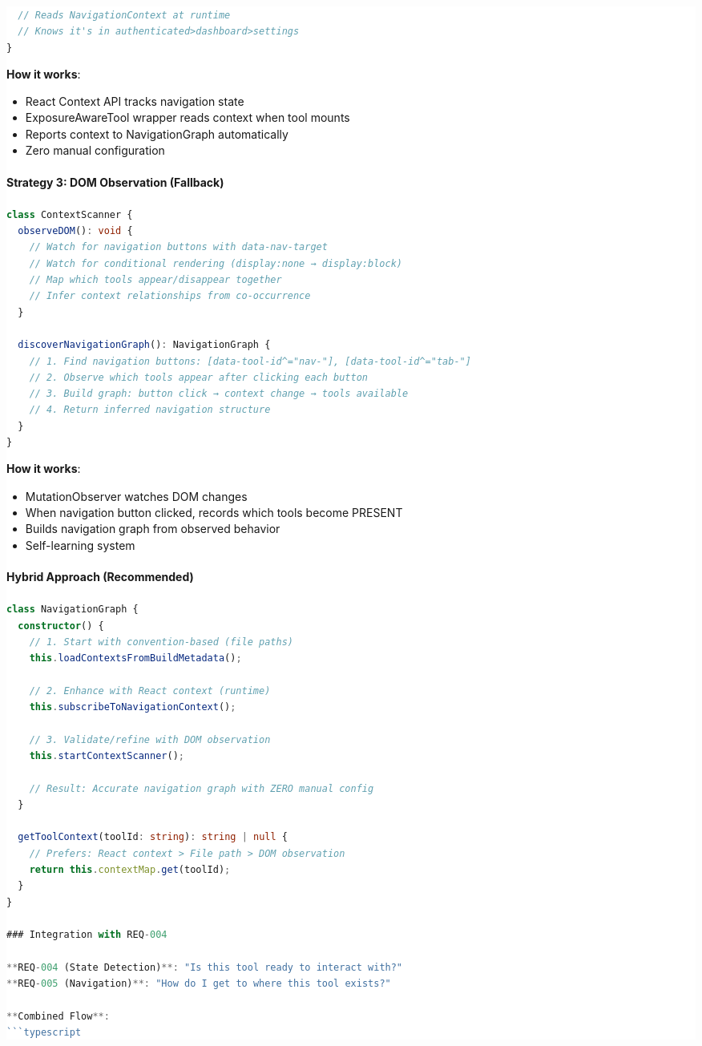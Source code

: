 ```typescript
  // Reads NavigationContext at runtime
  // Knows it's in authenticated>dashboard>settings
}
```

**How it works**:
- React Context API tracks navigation state
- ExposureAwareTool wrapper reads context when tool mounts
- Reports context to NavigationGraph automatically
- Zero manual configuration

#### Strategy 3: DOM Observation (Fallback)
```typescript
class ContextScanner {
  observeDOM(): void {
    // Watch for navigation buttons with data-nav-target
    // Watch for conditional rendering (display:none → display:block)
    // Map which tools appear/disappear together
    // Infer context relationships from co-occurrence
  }
  
  discoverNavigationGraph(): NavigationGraph {
    // 1. Find navigation buttons: [data-tool-id^="nav-"], [data-tool-id^="tab-"]
    // 2. Observe which tools appear after clicking each button
    // 3. Build graph: button click → context change → tools available
    // 4. Return inferred navigation structure
  }
}
```

**How it works**:
- MutationObserver watches DOM changes
- When navigation button clicked, records which tools become PRESENT
- Builds navigation graph from observed behavior
- Self-learning system

#### Hybrid Approach (Recommended)
```typescript
class NavigationGraph {
  constructor() {
    // 1. Start with convention-based (file paths)
    this.loadContextsFromBuildMetadata();
    
    // 2. Enhance with React context (runtime)
    this.subscribeToNavigationContext();
    
    // 3. Validate/refine with DOM observation
    this.startContextScanner();
    
    // Result: Accurate navigation graph with ZERO manual config
  }
  
  getToolContext(toolId: string): string | null {
    // Prefers: React context > File path > DOM observation
    return this.contextMap.get(toolId);
  }
}

### Integration with REQ-004

**REQ-004 (State Detection)**: "Is this tool ready to interact with?"
**REQ-005 (Navigation)**: "How do I get to where this tool exists?"

**Combined Flow**:
```typescript
```